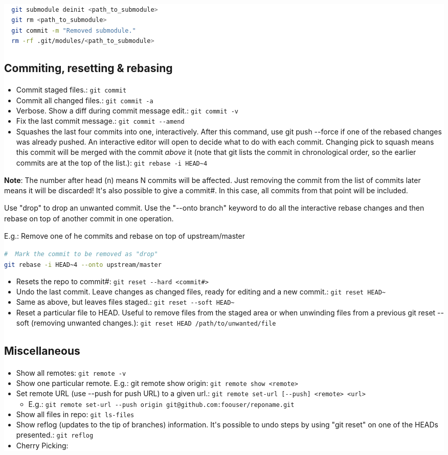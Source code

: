 ```bash
  git submodule deinit <path_to_submodule>
  git rm <path_to_submodule>
  git commit -m "Removed submodule."
  rm -rf .git/modules/<path_to_submodule>
```

## Commiting, resetting & rebasing

* Commit staged files.: `git commit`
* Commit all changed files.: `git commit -a`
* Verbose. Show a diff during commit message edit.: `git commit -v`
* Fix the last commit message.: `git commit --amend`
* Squashes the last four commits into one, interactively. After this command, use git push --force if one of the rebased changes was already pushed. An interactive editor will open to decide what to do with each commit. Changing pick to squash means this commit will be merged with the commit *above* it (note that git lists the commit in chronological order, so the earlier commits are at the top of the list.): `git rebase -i HEAD~4`

**Note**: The number after head (n) means N commits will be affected. Just
removing the commit from the list of commits later means it will be discarded!
It's also possible to give a commit#. In this case, all commits from that point
will be included.

Use "drop" to drop an unwanted commit. Use the "--onto branch" keyword to do
all the interactive rebase changes and then rebase on top of another commit in
one operation.

E.g.: Remove one of he commits and rebase on top of upstream/master

```bash
#  Mark the commit to be removed as "drop"
git rebase -i HEAD~4 --onto upstream/master
```

* Resets the repo to commit#: `git reset --hard <commit#>`
* Undo the last commit. Leave changes as changed files, ready for editing and a new commit.: `git reset HEAD~`
* Same as above, but leaves files staged.: `git reset --soft HEAD~`
* Reset a particular file to HEAD. Useful to remove files from the staged area or when unwinding files from a previous git reset --soft (removing unwanted changes.): `git reset HEAD /path/to/unwanted/file`

## Miscellaneous

* Show all remotes: `git remote -v`
* Show one particular remote. E.g.: git remote show origin: `git remote show <remote>`
* Set remote URL (use --push for push URL) to a given url.: `git remote set-url [--push] <remote> <url>`
  * E.g.: `git remote set-url --push origin git@github.com:foouser/reponame.git`
* Show all files in repo: `git ls-files`
* Show reflog (updates to the tip of branches) information. It's possible to undo steps by using "git reset" on one of the HEADs presented.: `git reflog`
* Cherry Picking:
